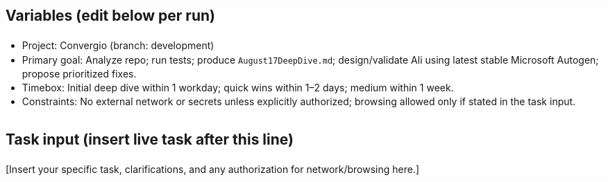 
## Variables (edit below per run)
- Project: Convergio (branch: development)
- Primary goal: Analyze repo; run tests; produce `August17DeepDive.md`; design/validate Ali using latest stable Microsoft Autogen; propose prioritized fixes.
- Timebox: Initial deep dive within 1 workday; quick wins within 1–2 days; medium within 1 week.
- Constraints: No external network or secrets unless explicitly authorized; browsing allowed only if stated in the task input.

## Task input (insert live task after this line)

[Insert your specific task, clarifications, and any authorization for network/browsing here.]
